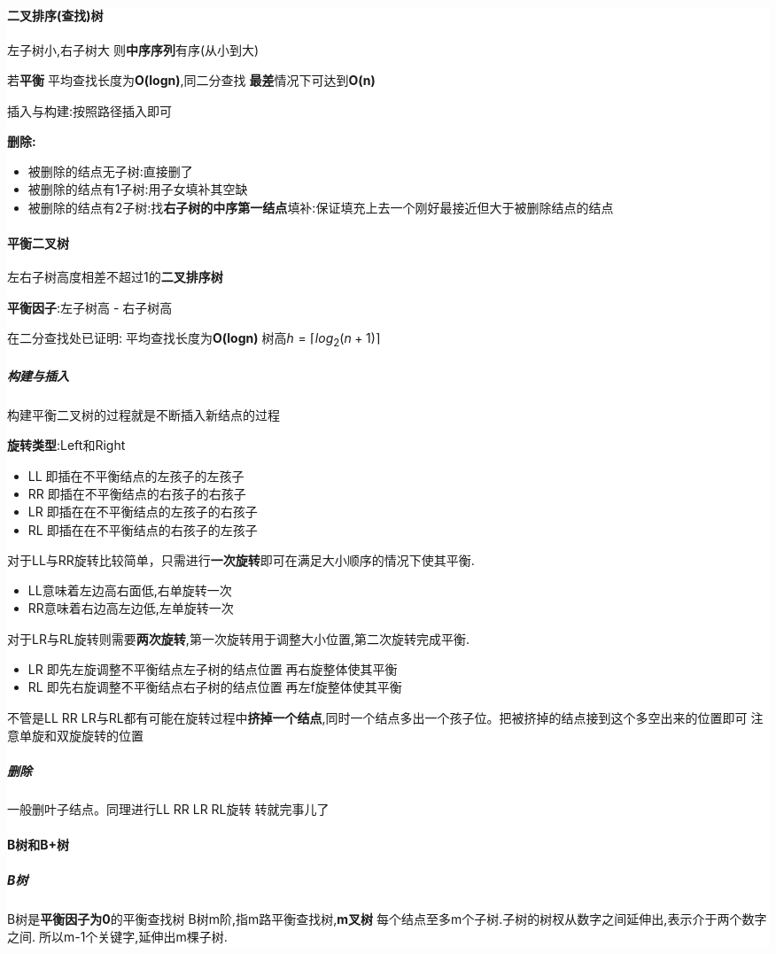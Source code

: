 #### 二叉排序(查找)树

左子树小,右子树大
则**中序序列**有序(从小到大)

若**平衡** 平均查找长度为**O(logn)**,同二分查找
**最差**情况下可达到**O(n)**

插入与构建:按照路径插入即可

**删除:**
- 被删除的结点无子树:直接删了
- 被删除的结点有1子树:用子女填补其空缺
- 被删除的结点有2子树:找**右子树的中序第一结点**填补:保证填充上去一个刚好最接近但大于被删除结点的结点


#### 平衡二叉树

左右子树高度相差不超过1的**二叉排序树**

**平衡因子**:左子树高 - 右子树高

在二分查找处已证明:
平均查找长度为**O(logn)**
树高$h = \lceil log_2{(n+1)} \rceil$

##### 构建与插入

构建平衡二叉树的过程就是不断插入新结点的过程

**旋转类型**:Left和Right
- LL 即插在不平衡结点的左孩子的左孩子
- RR 即插在不平衡结点的右孩子的右孩子
- LR 即插在在不平衡结点的左孩子的右孩子
- RL 即插在在不平衡结点的右孩子的左孩子

对于LL与RR旋转比较简单，只需进行**一次旋转**即可在满足大小顺序的情况下使其平衡.
- LL意味着左边高右面低,右单旋转一次
- RR意味着右边高左边低,左单旋转一次

对于LR与RL旋转则需要**两次旋转**,第一次旋转用于调整大小位置,第二次旋转完成平衡.
- LR 即先左旋调整不平衡结点左子树的结点位置 再右旋整体使其平衡
- RL 即先右旋调整不平衡结点右子树的结点位置 再左f旋整体使其平衡

不管是LL RR LR与RL都有可能在旋转过程中**挤掉一个结点**,同时一个结点多出一个孩子位。把被挤掉的结点接到这个多空出来的位置即可
注意单旋和双旋旋转的位置

##### 删除

一般删叶子结点。同理进行LL RR LR RL旋转
转就完事儿了

#### B树和B+树

##### B树

B树是**平衡因子为0**的平衡查找树
B树m阶,指m路平衡查找树,**m叉树**
每个结点至多m个子树.子树的树杈从数字之间延伸出,表示介于两个数字之间.
所以m-1个关键字,延伸出m棵子树.
